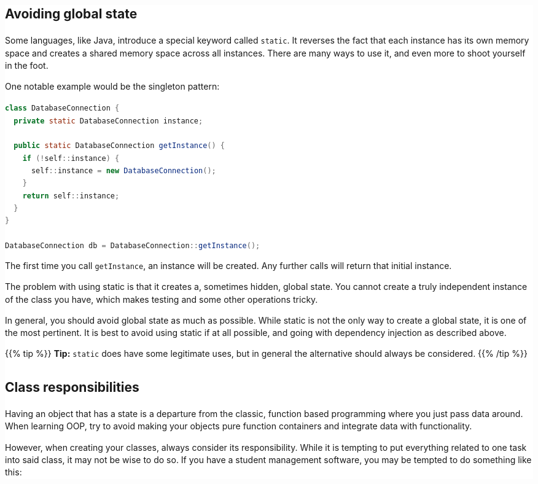 ## Avoiding global state

Some languages, like Java, introduce a special keyword called `static`. It reverses the fact that each instance has its
own memory space and creates a shared memory space across all instances. There are many ways to use it, and even more to
shoot yourself in the foot.

One notable example would be the singleton pattern:

```java
class DatabaseConnection {
  private static DatabaseConnection instance;

  public static DatabaseConnection getInstance() {
    if (!self::instance) {
      self::instance = new DatabaseConnection();
    }
    return self::instance;
  }
}

DatabaseConnection db = DatabaseConnection::getInstance();
```

The first time you call `getInstance`, an instance will be created. Any further calls will return that initial instance.

The problem with using static is that it creates a, sometimes hidden, global state. You cannot create a truly
independent instance of the class you have, which makes testing and some other operations tricky.

In general, you should avoid global state as much as possible. While static is not the only way to create a global
state, it is one of the most pertinent. It is best to avoid using static if at all possible, and going with dependency
injection as described above.

{{% tip %}}
**Tip:** `static` does have some legitimate uses, but in general the alternative should always be considered.
{{% /tip %}}

## Class responsibilities

Having an object that has a state is a departure from the classic, function based programming where you just pass data
around. When learning OOP, try to avoid making your objects pure function containers and integrate data with
functionality.

However, when creating your classes, always consider its responsibility. While it is tempting to put everything related
to one task into said class, it may not be wise to do so. If you have a student management software, you may be tempted
to do something like this:
